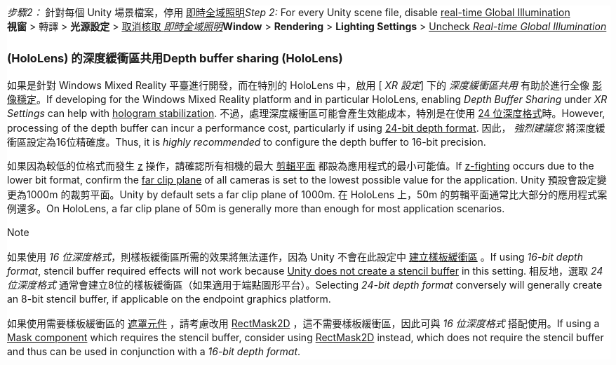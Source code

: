 <span data-ttu-id="919d4-162">*步驟2：* 針對每個 Unity 場景檔案，停用 [即時全域照明](https://docs.unity3d.com/Manual/LightMode-Realtime.html)</span><span class="sxs-lookup"><span data-stu-id="919d4-162">*Step 2:* For every Unity scene file, disable [real-time Global Illumination](https://docs.unity3d.com/Manual/LightMode-Realtime.html)</span></span>  
<span data-ttu-id="919d4-163">**視窗**  > 轉譯  > **光源設定**  > [取消核取 *即時全域照明*](https://docs.unity3d.com/Manual/GlobalIllumination.html)</span><span class="sxs-lookup"><span data-stu-id="919d4-163">**Window** > **Rendering** > **Lighting Settings** > [Uncheck *Real-time Global Illumination*](https://docs.unity3d.com/Manual/GlobalIllumination.html)</span></span>

### <a name="depth-buffer-sharing-hololens"></a><span data-ttu-id="919d4-164"> (HoloLens) 的深度緩衝區共用</span><span class="sxs-lookup"><span data-stu-id="919d4-164">Depth buffer sharing (HoloLens)</span></span>

<span data-ttu-id="919d4-165">如果是針對 Windows Mixed Reality 平臺進行開發，而在特別的 HoloLens 中，啟用 [ *XR 設定*] 下的 *深度緩衝區共用* 有助於進行全像 [影像穩定](../performance/hologram-stabilization.md)。</span><span class="sxs-lookup"><span data-stu-id="919d4-165">If developing for the Windows Mixed Reality platform and in particular HoloLens, enabling *Depth Buffer Sharing* under *XR Settings* can help with [hologram stabilization](../performance/hologram-stabilization.md).</span></span> <span data-ttu-id="919d4-166">不過，處理深度緩衝區可能會產生效能成本，特別是在使用 [24 位深度格式](https://docs.unity3d.com/ScriptReference/PlayerSettings.VRWindowsMixedReality-depthBufferFormat.html)時。</span><span class="sxs-lookup"><span data-stu-id="919d4-166">However, processing of the depth buffer can incur a performance cost, particularly if using [24-bit depth format](https://docs.unity3d.com/ScriptReference/PlayerSettings.VRWindowsMixedReality-depthBufferFormat.html).</span></span> <span data-ttu-id="919d4-167">因此， *強烈建議您* 將深度緩衝區設定為16位精確度。</span><span class="sxs-lookup"><span data-stu-id="919d4-167">Thus, it is *highly recommended* to configure the depth buffer to 16-bit precision.</span></span>

<span data-ttu-id="919d4-168">如果因為較低的位格式而發生 [z](https://en.wikipedia.org/wiki/Z-fighting) 操作，請確認所有相機的最大 [剪輯平面](https://docs.unity3d.com/Manual/class-Camera.html) 都設為應用程式的最小可能值。</span><span class="sxs-lookup"><span data-stu-id="919d4-168">If [z-fighting](https://en.wikipedia.org/wiki/Z-fighting) occurs due to the lower bit format, confirm the [far clip plane](https://docs.unity3d.com/Manual/class-Camera.html) of all cameras is set to the lowest possible value for the application.</span></span> <span data-ttu-id="919d4-169">Unity 預設會設定變更為1000m 的裁剪平面。</span><span class="sxs-lookup"><span data-stu-id="919d4-169">Unity by default sets a far clip plane of 1000m.</span></span> <span data-ttu-id="919d4-170">在 HoloLens 上，50m 的剪輯平面通常比大部分的應用程式案例還多。</span><span class="sxs-lookup"><span data-stu-id="919d4-170">On HoloLens, a far clip plane of 50m is generally more than enough for most application scenarios.</span></span>

> [!NOTE]
> <span data-ttu-id="919d4-171">如果使用 *16 位深度格式*，則樣板緩衝區所需的效果將無法運作，因為 Unity 不會在此設定中 [建立樣板緩衝區](https://docs.unity3d.com/ScriptReference/RenderTexture-depth.html) 。</span><span class="sxs-lookup"><span data-stu-id="919d4-171">If using *16-bit depth format*, stencil buffer required effects will not work because [Unity does not create a stencil buffer](https://docs.unity3d.com/ScriptReference/RenderTexture-depth.html) in this setting.</span></span> <span data-ttu-id="919d4-172">相反地，選取 *24 位深度格式* 通常會建立8位的樣板緩衝區（如果適用于端點圖形平台）。</span><span class="sxs-lookup"><span data-stu-id="919d4-172">Selecting *24-bit depth format* conversely will generally create an 8-bit stencil buffer, if applicable on the endpoint graphics platform.</span></span>
>
> <span data-ttu-id="919d4-173">如果使用需要樣板緩衝區的 [遮罩元件](https://docs.unity3d.com/Manual/script-Mask.html) ，請考慮改用 [RectMask2D](https://docs.unity3d.com/Manual/script-RectMask2D.html) ，這不需要樣板緩衝區，因此可與 *16 位深度格式* 搭配使用。</span><span class="sxs-lookup"><span data-stu-id="919d4-173">If using a [Mask component](https://docs.unity3d.com/Manual/script-Mask.html) which requires the stencil buffer, consider using [RectMask2D](https://docs.unity3d.com/Manual/script-RectMask2D.html) instead, which does not require the stencil buffer and thus can be used in conjunction with a *16-bit depth format*.</span></span>
